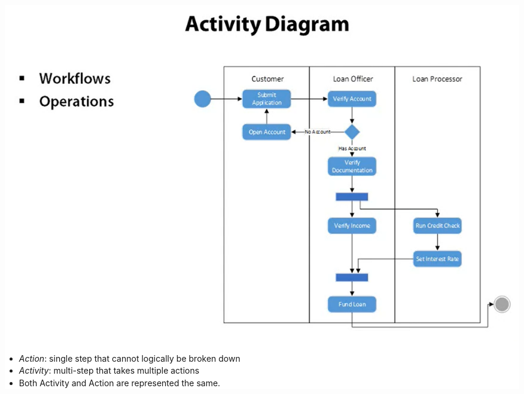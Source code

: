 ![activity_diagram](images/activity_diagram.png)  

- *Action*: single step that cannot logically be broken down  
- *Activity*: multi-step that takes multiple actions  
- Both Activity and Action are represented the same.  
